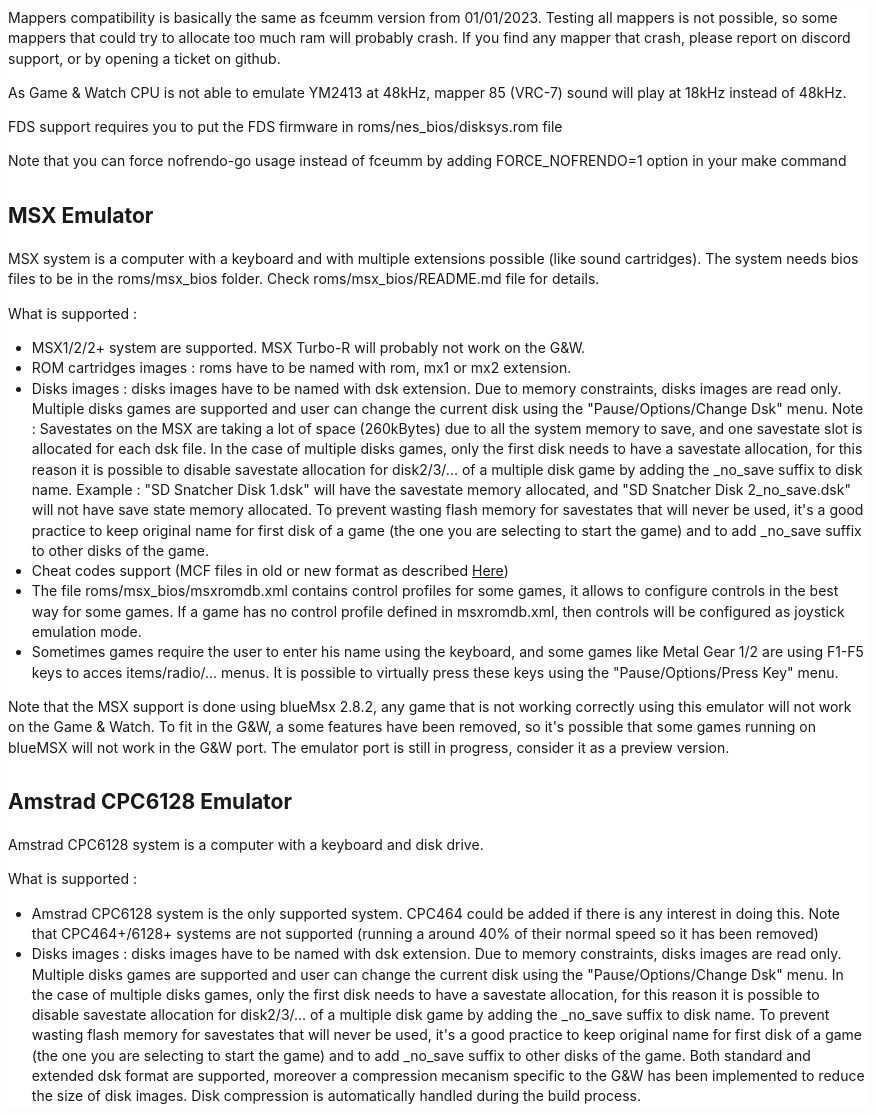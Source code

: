 Mappers compatibility is basically the same as fceumm version from 01/01/2023. Testing all mappers is not possible, so some mappers that could try to allocate too much ram will probably crash. If you find any mapper that crash, please report on discord support, or by opening a ticket on github.

As Game & Watch CPU is not able to emulate YM2413 at 48kHz, mapper 85 (VRC-7) sound will play at 18kHz instead of 48kHz.

FDS support requires you to put the FDS firmware in roms/nes_bios/disksys.rom file

Note that you can force nofrendo-go usage instead of fceumm by adding FORCE_NOFRENDO=1 option in your make command

## MSX Emulator

MSX system is a computer with a keyboard and with multiple extensions possible (like sound cartridges).
The system needs bios files to be in the roms/msx_bios folder. Check roms/msx_bios/README.md file for details.

What is supported :
- MSX1/2/2+ system are supported. MSX Turbo-R will probably not work on the G&W.
- ROM cartridges images : roms have to be named with rom, mx1 or mx2 extension.
- Disks images : disks images have to be named with dsk extension. Due to memory constraints, disks images are read only. Multiple disks games are supported and user can change the current disk using the "Pause/Options/Change Dsk" menu. Note : Savestates on the MSX are taking a lot of space (260kBytes) due to all the system memory to save, and one savestate slot is allocated for each dsk file. In the case of multiple disks games, only the first disk needs to have a savestate allocation, for this reason it is possible to disable savestate allocation for disk2/3/... of a multiple disk game by adding the _no_save suffix to disk name. Example : "SD Snatcher Disk 1.dsk" will have the savestate memory allocated, and "SD Snatcher Disk 2_no_save.dsk" will not have save state memory allocated. To prevent wasting flash memory for savestates that will never be used, it's a good practice to keep original name for first disk of a game (the one you are selecting to start the game) and to add _no_save suffix to other disks of the game.
- Cheat codes support (MCF files in old or new format as described [Here](http://www.msxblue.com/manual/trainermcf_c.htm))
- The file roms/msx_bios/msxromdb.xml contains control profiles for some games, it allows to configure controls in the best way for some games. If a game has no control profile defined in msxromdb.xml, then controls will be configured as joystick emulation mode.
- Sometimes games require the user to enter his name using the keyboard, and some games like Metal Gear 1/2 are using F1-F5 keys to acces items/radio/... menus. It is possible to virtually press these keys using the "Pause/Options/Press Key" menu.

Note that the MSX support is done using blueMsx 2.8.2, any game that is not working correctly using this emulator will not work on the Game & Watch. To fit in the G&W, a some features have been removed, so it's possible that some games running on blueMSX will not work in the G&W port. The emulator port is still in progress, consider it as a preview version.

## Amstrad CPC6128 Emulator

Amstrad CPC6128 system is a computer with a keyboard and disk drive.

What is supported :
- Amstrad CPC6128 system is the only supported system. CPC464 could be added if there is any interest in doing this. Note that CPC464+/6128+ systems are not supported (running a around 40% of their normal speed so it has been removed)
- Disks images : disks images have to be named with dsk extension. Due to memory constraints, disks images are read only. Multiple disks games are supported and user can change the current disk using the "Pause/Options/Change Dsk" menu. In the case of multiple disks games, only the first disk needs to have a savestate allocation, for this reason it is possible to disable savestate allocation for disk2/3/... of a multiple disk game by adding the _no_save suffix to disk name. To prevent wasting flash memory for savestates that will never be used, it's a good practice to keep original name for first disk of a game (the one you are selecting to start the game) and to add _no_save suffix to other disks of the game. Both standard and extended dsk format are supported, moreover a compression mecanism specific to the G&W has been implemented to reduce the size of disk images. Disk compression is automatically handled during the build process.